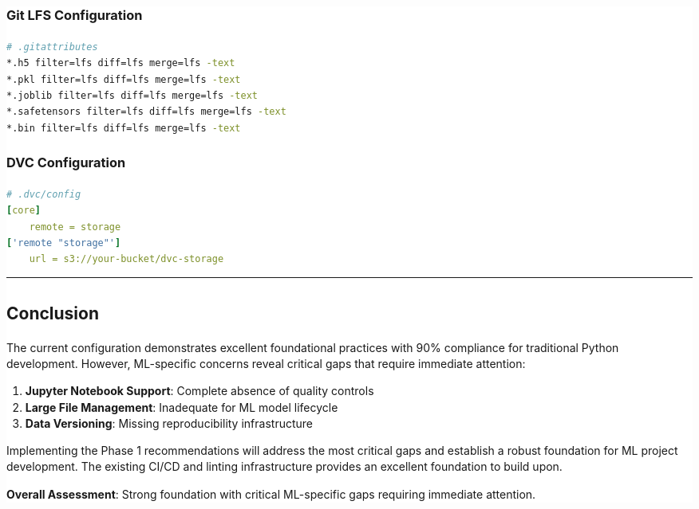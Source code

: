 ### Git LFS Configuration
```bash
# .gitattributes
*.h5 filter=lfs diff=lfs merge=lfs -text
*.pkl filter=lfs diff=lfs merge=lfs -text
*.joblib filter=lfs diff=lfs merge=lfs -text
*.safetensors filter=lfs diff=lfs merge=lfs -text
*.bin filter=lfs diff=lfs merge=lfs -text
```

### DVC Configuration
```yaml
# .dvc/config
[core]
    remote = storage
['remote "storage"']
    url = s3://your-bucket/dvc-storage
```

---

## Conclusion

The current configuration demonstrates excellent foundational practices with 90% compliance for traditional Python development. However, ML-specific concerns reveal critical gaps that require immediate attention:

1. **Jupyter Notebook Support**: Complete absence of quality controls
2. **Large File Management**: Inadequate for ML model lifecycle
3. **Data Versioning**: Missing reproducibility infrastructure

Implementing the Phase 1 recommendations will address the most critical gaps and establish a robust foundation for ML project development. The existing CI/CD and linting infrastructure provides an excellent foundation to build upon.

**Overall Assessment**: Strong foundation with critical ML-specific gaps requiring immediate attention.

